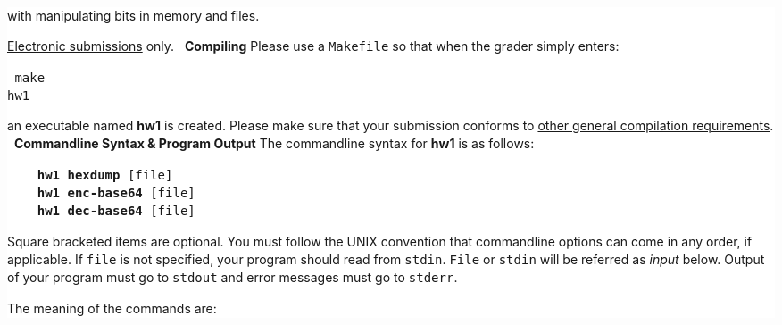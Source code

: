 with manipulating bits in memory and files.

<P>

<A HREF="#submit">Electronic submissions</A> only.
            </TD>
        </TR>
        <TR><TD>&nbsp;</TD></TR>
        <!-- Section -->
        <TR><TD COLSPAN=3 ALIGN=LEFT BGCOLOR="#000000" WIDTH=100%>
                <FONT COLOR="#ffffff"><A
                NAME="syntax"><B>Compiling</B></A></FONT>
            </TD>
        </TR>
        <!-- Top Section -->
        <TR><TD COLSPAN=3 ALIGN=LEFT>
Please use a <TT>Makefile</TT> so that when the grader simply enters:
    <PRE>
    make hw1</PRE>
an executable named <B>hw1</B> is created.
Please make sure that your submission conforms to
<A HREF="../../makefile.html#requirements">other
general compilation requirements</A>.
            </TD>
        </TR>
        <TR><TD>&nbsp;</TD></TR>
        <!-- Section -->
        <TR><TD COLSPAN=3 ALIGN=LEFT BGCOLOR="#000000" WIDTH=100%>
                <FONT COLOR="#ffffff"><A
                NAME="syntax"><B>Commandline Syntax & Program
                Output</B></A></FONT>
            </TD>
        </TR>
        <!-- Top Section -->
        <TR><TD COLSPAN=3 ALIGN=LEFT>
The commandline syntax for <B>hw1</B> is as follows:

<PRE>
    <B>hw1</B> <B>hexdump</B> [file]
    <B>hw1</B> <B>enc-base64</B> [file]
    <B>hw1</B> <B>dec-base64</B> [file]</PRE>

Square bracketed items are optional.
You must follow the UNIX convention that commandline options
can come in any order, if applicable.
If <TT>file</TT> is not specified, your program should
read from <TT>stdin</TT>.
<TT>File</TT> or <TT>stdin</TT> will be referred as <I>input</I> below.
Output of your program must go to <TT>stdout</TT> and
error messages must go to <TT>stderr</TT>.

<P>

The meaning of the commands are:
